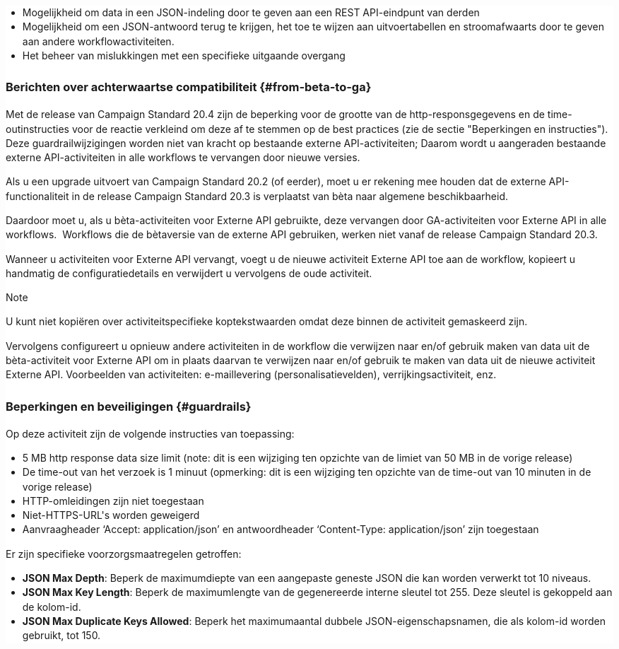 * Mogelijkheid om data in een JSON-indeling door te geven aan een REST API-eindpunt van derden
* Mogelijkheid om een JSON-antwoord terug te krijgen, het toe te wijzen aan uitvoertabellen en stroomafwaarts door te geven aan andere workflowactiviteiten.
* Het beheer van mislukkingen met een specifieke uitgaande overgang

### Berichten over achterwaartse compatibiliteit {#from-beta-to-ga}

Met de release van Campaign Standard 20.4 zijn de beperking voor de grootte van de http-responsgegevens en de time-outinstructies voor de reactie verkleind om deze af te stemmen op de best practices (zie de sectie &quot;Beperkingen en instructies&quot;). Deze guardrailwijzigingen worden niet van kracht op bestaande externe API-activiteiten; Daarom wordt u aangeraden bestaande externe API-activiteiten in alle workflows te vervangen door nieuwe versies.

Als u een upgrade uitvoert van Campaign Standard 20.2 (of eerder), moet u er rekening mee houden dat de externe API-functionaliteit in de release Campaign Standard 20.3 is verplaatst van bèta naar algemene beschikbaarheid.

Daardoor moet u, als u bèta-activiteiten voor Externe API gebruikte, deze vervangen door GA-activiteiten voor Externe API in alle workflows.  Workflows die de bètaversie van de externe API gebruiken, werken niet vanaf de release Campaign Standard 20.3.

Wanneer u activiteiten voor Externe API vervangt, voegt u de nieuwe activiteit Externe API toe aan de workflow, kopieert u handmatig de configuratiedetails en verwijdert u vervolgens de oude activiteit.

>[!NOTE]
>
>U kunt niet kopiëren over activiteitspecifieke koptekstwaarden omdat deze binnen de activiteit gemaskeerd zijn.

Vervolgens configureert u opnieuw andere activiteiten in de workflow die verwijzen naar en/of gebruik maken van data uit de bèta-activiteit voor Externe API om in plaats daarvan te verwijzen naar en/of gebruik te maken van data uit de nieuwe activiteit Externe API. Voorbeelden van activiteiten: e-maillevering (personalisatievelden), verrijkingsactiviteit, enz.

### Beperkingen en beveiligingen {#guardrails}

Op deze activiteit zijn de volgende instructies van toepassing:

* 5 MB http response data size limit (note: dit is een wijziging ten opzichte van de limiet van 50 MB in de vorige release)
* De time-out van het verzoek is 1 minuut (opmerking: dit is een wijziging ten opzichte van de time-out van 10 minuten in de vorige release)
* HTTP-omleidingen zijn niet toegestaan
* Niet-HTTPS-URL&#39;s worden geweigerd
* Aanvraagheader ‘Accept: application/json’ en antwoordheader ‘Content-Type: application/json’ zijn toegestaan

Er zijn specifieke voorzorgsmaatregelen getroffen:

* **JSON Max Depth**: Beperk de maximumdiepte van een aangepaste geneste JSON die kan worden verwerkt tot 10 niveaus.
* **JSON Max Key Length**: Beperk de maximumlengte van de gegenereerde interne sleutel tot 255. Deze sleutel is gekoppeld aan de kolom-id.
* **JSON Max Duplicate Keys Allowed**: Beperk het maximumaantal dubbele JSON-eigenschapsnamen, die als kolom-id worden gebruikt, tot 150.
